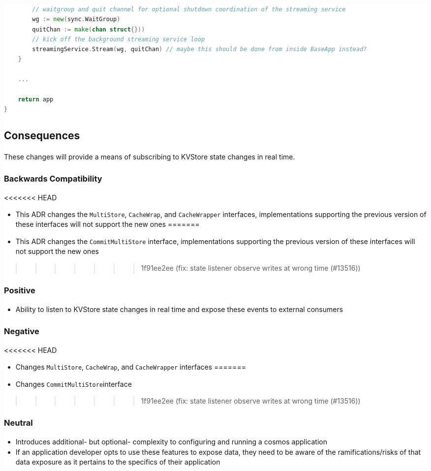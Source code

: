 ```go
		// waitgroup and quit channel for optional shutdown coordination of the streaming service
		wg := new(sync.WaitGroup)
		quitChan := make(chan struct{}))
		// kick off the background streaming service loop
		streamingService.Stream(wg, quitChan) // maybe this should be done from inside BaseApp instead?
	}

	...

	return app
}
```

## Consequences

These changes will provide a means of subscribing to KVStore state changes in real time.

### Backwards Compatibility

<<<<<<< HEAD
- This ADR changes the `MultiStore`, `CacheWrap`, and `CacheWrapper` interfaces, implementations supporting the previous version of these interfaces will not support the new ones
=======
* This ADR changes the `CommitMultiStore` interface, implementations supporting the previous version of these interfaces will not support the new ones
>>>>>>> 1f91ee2ee (fix: state listener observe writes at wrong time (#13516))

### Positive

- Ability to listen to KVStore state changes in real time and expose these events to external consumers

### Negative

<<<<<<< HEAD
- Changes `MultiStore`, `CacheWrap`, and `CacheWrapper` interfaces
=======
* Changes `CommitMultiStore`interface
>>>>>>> 1f91ee2ee (fix: state listener observe writes at wrong time (#13516))

### Neutral

- Introduces additional- but optional- complexity to configuring and running a cosmos application
- If an application developer opts to use these features to expose data, they need to be aware of the ramifications/risks of that data exposure as it pertains to the specifics of their application
